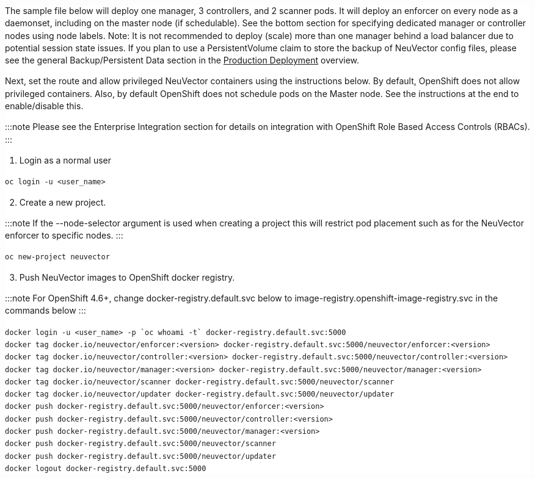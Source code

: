 The sample file below will deploy one manager, 3 controllers, and 2 scanner pods. It will deploy an enforcer on every node as a daemonset, including on the master node (if schedulable). See the bottom section for specifying dedicated manager or controller nodes using node labels. Note: It is not recommended to deploy (scale) more than one manager behind a load balancer due to potential session state issues. If you plan to use a PersistentVolume claim to store the backup of NeuVector config files, please see the general Backup/Persistent Data section in the [Production Deployment](/deploying/production#backups-and-persistent-data) overview.

Next, set the route and allow privileged NeuVector containers using the instructions below. By default, OpenShift does not allow privileged containers. Also, by default OpenShift does not schedule pods on the Master node. See the instructions at the end to enable/disable this.

:::note
Please see the Enterprise Integration section for details on integration with OpenShift Role Based Access Controls (RBACs). 
:::

1) Login as a normal user

```shell
oc login -u <user_name>
```

2) Create a new project.

:::note
If the --node-selector argument is used when creating a project this will restrict pod placement such as for the NeuVector enforcer to specific nodes.
:::

```shell
oc new-project neuvector
```

3) Push NeuVector images to OpenShift docker registry. 
 
:::note
For OpenShift 4.6+, change docker-registry.default.svc below to image-registry.openshift-image-registry.svc in the commands below
:::

```shell
docker login -u <user_name> -p `oc whoami -t` docker-registry.default.svc:5000
docker tag docker.io/neuvector/enforcer:<version> docker-registry.default.svc:5000/neuvector/enforcer:<version>
docker tag docker.io/neuvector/controller:<version> docker-registry.default.svc:5000/neuvector/controller:<version>
docker tag docker.io/neuvector/manager:<version> docker-registry.default.svc:5000/neuvector/manager:<version>
docker tag docker.io/neuvector/scanner docker-registry.default.svc:5000/neuvector/scanner
docker tag docker.io/neuvector/updater docker-registry.default.svc:5000/neuvector/updater
docker push docker-registry.default.svc:5000/neuvector/enforcer:<version>
docker push docker-registry.default.svc:5000/neuvector/controller:<version>
docker push docker-registry.default.svc:5000/neuvector/manager:<version>
docker push docker-registry.default.svc:5000/neuvector/scanner
docker push docker-registry.default.svc:5000/neuvector/updater
docker logout docker-registry.default.svc:5000
```
